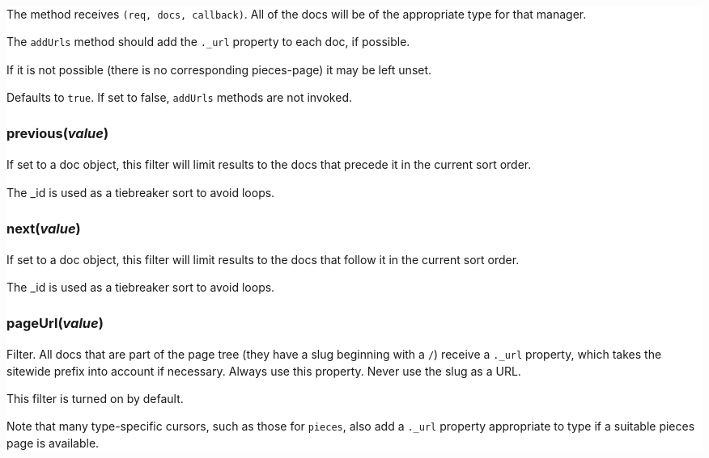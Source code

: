 The method receives `(req, docs, callback)`. All of the docs will be of
the appropriate type for that manager.

The `addUrls` method should add the `._url` property to each doc,
if possible.

If it is not possible (there is no corresponding pieces-page)
it may be left unset.

Defaults to `true`. If set to false, `addUrls` methods are
not invoked.
### previous(*value*)
If set to a doc object, this filter will limit results to the
docs that precede it in the current sort order.

The _id is used as a tiebreaker sort to avoid loops.
### next(*value*)
If set to a doc object, this filter will limit results to the
docs that follow it in the current sort order.

The _id is used as a tiebreaker sort to avoid loops.
### pageUrl(*value*)
Filter. All docs that are part of the page tree (they have a slug
beginning with a `/`) receive a `._url` property, which takes the
sitewide prefix into account if necessary. Always use this property.
Never use the slug as a URL.

This filter is turned on by default.

Note that many type-specific cursors, such as those for `pieces`,
also add a `._url` property appropriate to type if a suitable
pieces page is available.
